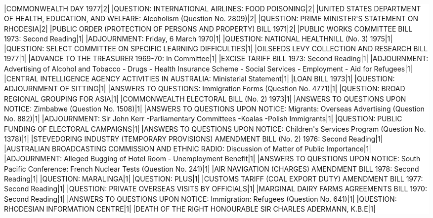 |COMMONWEALTH DAY 1977|2|
|QUESTION: INTERNATIONAL AIRLINES: FOOD POISONING|2|
|UNITED STATES DEPARTMENT OF HEALTH, EDUCATION, AND WELFARE: Alcoholism (Question No. 2809)|2|
|QUESTION: PRIME MINISTER'S STATEMENT ON RHODESIA|2|
|PUBLIC ORDER (PROTECTION OF PERSONS AND PROPERTY) BILL 1971|2|
|PUBLIC WORKS COMMITTEE BILL 1973: Second Reading|1|
|ADJOURNMENT: Friday, 6 March 1970|1|
|QUESTION: NATIONAL HEALTHNILL (No. 3) 1975|1|
|QUESTION: SELECT COMMITTEE ON SPECIFIC LEARNING DIFFICULTIES|1|
|OILSEEDS LEVY COLLECTION AND RESEARCH BILL 1977|1|
|ADVANCE TO THE TREASURER 1969-70: In Committee|1|
|EXCISE TARIFF BILL 1973: Second Reading|1|
|ADJOURNMENT: Advertising of Alcohol and Tobacco - Drugs - Health Insurance Scheme - Social Services - Employment - Aid for Refugees|1|
|CENTRAL INTELLIGENCE AGENCY ACTIVITIES IN AUSTRALIA: Ministerial Statement|1|
|LOAN BILL 1973|1|
|QUESTION: ADJOURNMENT OF SITTING|1|
|ANSWERS TO QUESTIONS: Immigration Forms (Question No. 4771)|1|
|QUESTION: BROAD REGIONAL GROUPING FOR ASIA|1|
|COMMONWEALTH ELECTORAL BILL (No. 2) 1973|1|
|ANSWERS TO QUESTIONS UPON NOTICE: Zimbabwe (Question No. 1508)|1|
|ANSWERS TO QUESTIONS UPON NOTICE: Migrants: Overseas Advertising (Question No. 882)|1|
|ADJOURNMENT: Sir John Kerr -Parliamentary Committees -Koalas -Polish Immigrants|1|
|QUESTION: PUBLIC FUNDING OF ELECTORAL CAMPAIGNS|1|
|ANSWERS TO QUESTIONS UPON NOTICE: Children's Services Program (Question No. 1378)|1|
|STEVEDORING INDUSTRY (TEMPORARY PROVISIONS) AMENDMENT BILL (No. 2) 1976: Second Reading|1|
|AUSTRALIAN BROADCASTING COMMISSION AND ETHNIC RADIO: Discussion of Matter of Public Importance|1|
|ADJOURNMENT: Alleged Bugging of Hotel Room - Unemployment Benefit|1|
|ANSWERS TO QUESTIONS UPON NOTICE: South Pacific Conference: French Nuclear Tests (Question No. 241)|1|
|AIR NAVIGATION (CHARGES) AMENDMENT BILL 1978: Second Reading|1|
|QUESTION: MARALINGA|1|
|QUESTION: PLUS|1|
|CUSTOMS TARIFF (COAL EXPORT DUTY) AMENDMENT BILL 1977: Second Reading|1|
|QUESTION: PRIVATE OVERSEAS VISITS BY OFFICIALS|1|
|MARGINAL DAIRY FARMS AGREEMENTS BILL 1970: Second Reading|1|
|ANSWERS TO QUESTIONS UPON NOTICE: Immigration: Refugees (Question No. 641)|1|
|QUESTION: RHODESIAN INFORMATION CENTRE|1|
|DEATH OF THE RIGHT HONOURABLE SIR CHARLES ADERMANN, K.B.E|1|